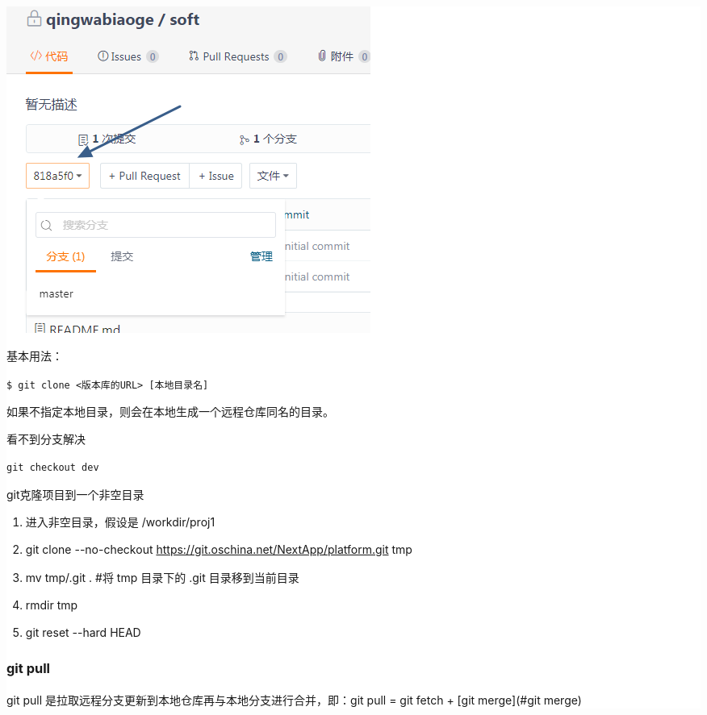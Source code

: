 ![image-20191204193910352](img/image-20191204193910352.png)

基本用法：

```
$ git clone <版本库的URL> [本地目录名]
```

如果不指定本地目录，则会在本地生成一个远程仓库同名的目录。

看不到分支解决

```
git checkout dev
```

git克隆项目到一个非空目录

1. 进入非空目录，假设是 /workdir/proj1

2. git clone --no-checkout https://git.oschina.net/NextApp/platform.git tmp

3. mv tmp/.git .  #将 tmp 目录下的 .git 目录移到当前目录

4. rmdir tmp

5. git reset --hard HEAD

### git pull

git pull 是拉取远程分支更新到本地仓库再与本地分支进行合并，即：git pull = git fetch + [git merge](#git merge)


